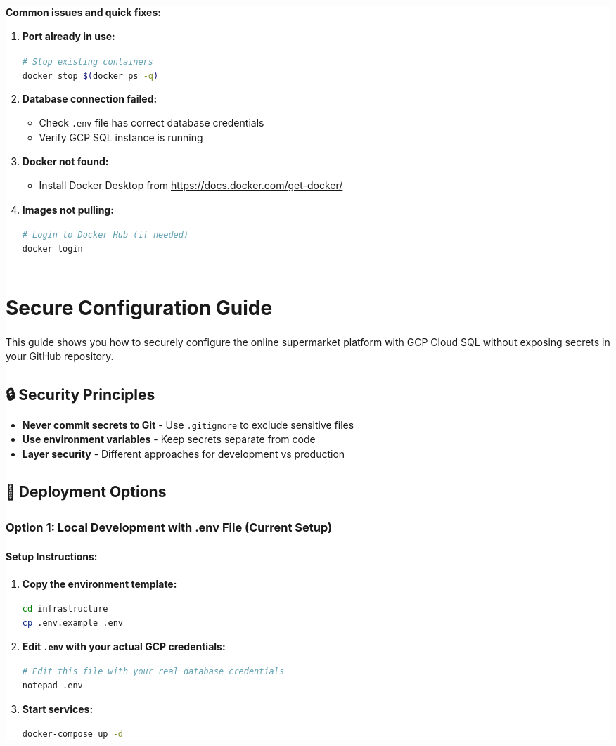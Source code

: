 **Common issues and quick fixes:**

1. **Port already in use:**
   ```bash
   # Stop existing containers
   docker stop $(docker ps -q)
   ```

2. **Database connection failed:**
   - Check `.env` file has correct database credentials
   - Verify GCP SQL instance is running

3. **Docker not found:**
   - Install Docker Desktop from https://docs.docker.com/get-docker/

4. **Images not pulling:**
   ```bash
   # Login to Docker Hub (if needed)
   docker login
   ```

---

# Secure Configuration Guide

This guide shows you how to securely configure the online supermarket platform with GCP Cloud SQL without exposing secrets in your GitHub repository.

## 🔒 Security Principles

- **Never commit secrets to Git** - Use `.gitignore` to exclude sensitive files
- **Use environment variables** - Keep secrets separate from code
- **Layer security** - Different approaches for development vs production

## 🚀 Deployment Options

### Option 1: Local Development with .env File (Current Setup)

#### Setup Instructions:

1. **Copy the environment template:**
   ```bash
   cd infrastructure
   cp .env.example .env
   ```

2. **Edit `.env` with your actual GCP credentials:**
   ```bash
   # Edit this file with your real database credentials
   notepad .env
   ```

3. **Start services:**
   ```bash
   docker-compose up -d
   ```
